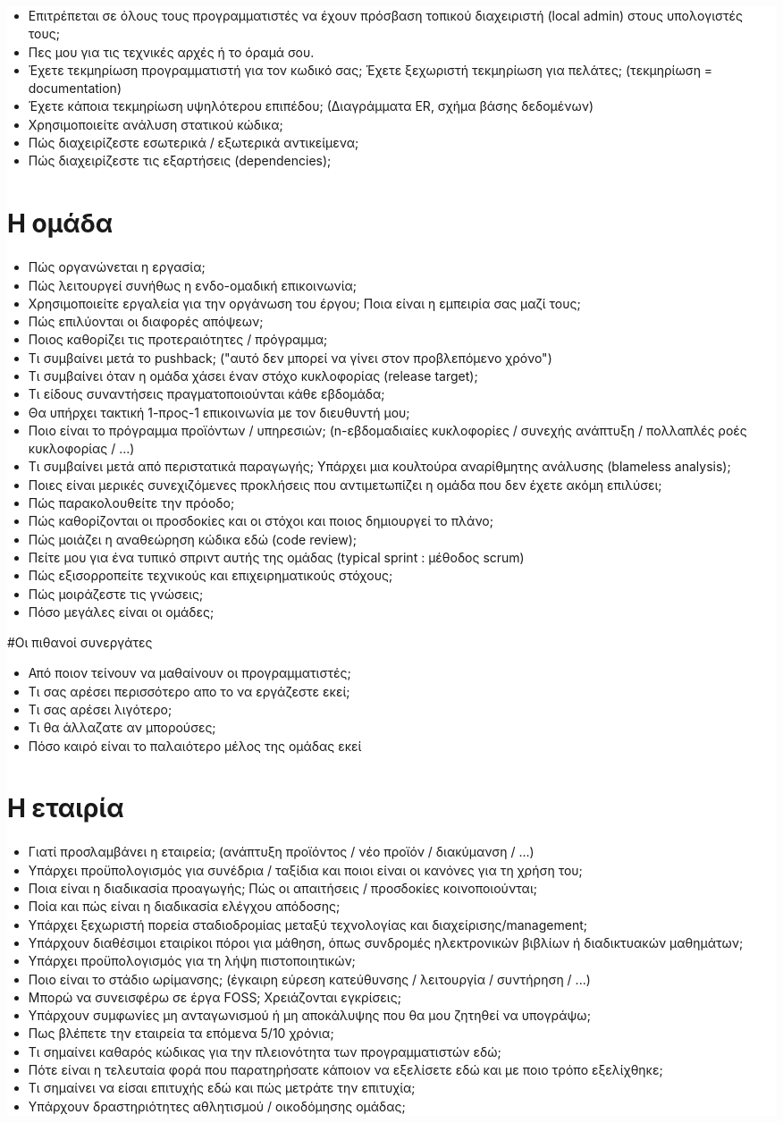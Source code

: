 - Επιτρέπεται σε όλους τους προγραμματιστές να έχουν πρόσβαση τοπικού διαχειριστή (local admin) στους υπολογιστές τους;
- Πες μου για τις τεχνικές αρχές ή το όραμά σου.
- Έχετε τεκμηρίωση προγραμματιστή για τον κωδικό σας; Έχετε ξεχωριστή τεκμηρίωση για πελάτες; (τεκμηρίωση = documentation)
- Έχετε κάποια τεκμηρίωση υψηλότερου επιπέδου; (Διαγράμματα ER, σχήμα βάσης δεδομένων)
- Χρησιμοποιείτε ανάλυση στατικού κώδικα;
- Πώς διαχειρίζεστε εσωτερικά / εξωτερικά αντικείμενα;
- Πώς διαχειρίζεστε τις εξαρτήσεις (dependencies);

# Η ομάδα

- Πώς οργανώνεται η εργασία;
- Πώς λειτουργεί συνήθως η ενδο-ομαδική επικοινωνία;
- Χρησιμοποιείτε εργαλεία για την οργάνωση του έργου; Ποια είναι η εμπειρία σας μαζί τους;
- Πώς επιλύονται οι διαφορές απόψεων;
- Ποιος καθορίζει τις προτεραιότητες / πρόγραμμα;
- Τι συμβαίνει μετά το pushback; ("αυτό δεν μπορεί να γίνει στον προβλεπόμενο χρόνο")
- Τι συμβαίνει όταν η ομάδα χάσει έναν στόχο κυκλοφορίας (release target);
- Τι είδους συναντήσεις πραγματοποιούνται κάθε εβδομάδα;
- Θα υπήρχει τακτική 1-προς-1 επικοινωνία με τον διευθυντή μου;
- Ποιο είναι το πρόγραμμα προϊόντων / υπηρεσιών; (n-εβδομαδιαίες κυκλοφορίες / συνεχής ανάπτυξη / πολλαπλές ροές κυκλοφορίας / ...)
- Τι συμβαίνει μετά από περιστατικά παραγωγής; Υπάρχει μια κουλτούρα αναρίθμητης ανάλυσης (blameless analysis);
- Ποιες είναι μερικές συνεχιζόμενες προκλήσεις που αντιμετωπίζει η ομάδα που δεν έχετε ακόμη επιλύσει;
- Πώς παρακολουθείτε την πρόοδο;
- Πώς καθορίζονται οι προσδοκίες και οι στόχοι και ποιος δημιουργεί το πλάνο;
- Πώς μοιάζει η αναθεώρηση κώδικα εδώ (code review);
- Πείτε μου για ένα τυπικό σπριντ αυτής της ομάδας (typical sprint : μέθοδος scrum)
- Πώς εξισορροπείτε τεχνικούς και επιχειρηματικούς στόχους;
- Πώς μοιράζεστε τις γνώσεις;
- Πόσο μεγάλες είναι οι ομάδες;


#Οι πιθανοί συνεργάτες

- Από ποιον τείνουν να μαθαίνουν οι προγραμματιστές;
- Τι σας αρέσει περισσότερο απο το να εργάζεστε εκεί;
- Τι σας αρέσει λιγότερο;
- Τι θα άλλαζατε αν μπορούσες;
- Πόσο καιρό είναι το παλαιότερο μέλος της ομάδας εκεί

# Η εταιρία

- Γιατί προσλαμβάνει η εταιρεία; (ανάπτυξη προϊόντος / νέο προϊόν / διακύμανση / ...)
- Υπάρχει προϋπολογισμός για συνέδρια / ταξίδια και ποιοι είναι οι κανόνες για τη χρήση του;
- Ποια είναι η διαδικασία προαγωγής; Πώς οι απαιτήσεις / προσδοκίες κοινοποιούνται;
- Ποία και πώς είναι η διαδικασία ελέγχου απόδοσης;
- Υπάρχει ξεχωριστή πορεία σταδιοδρομίας μεταξύ τεχνολογίας και διαχείρισης/management;
- Υπάρχουν διαθέσιμοι εταιρίκοι πόροι για μάθηση, όπως συνδρομές ηλεκτρονικών βιβλίων ή διαδικτυακών μαθημάτων;
- Υπάρχει προϋπολογισμός για τη λήψη πιστοποιητικών;
- Ποιο είναι το στάδιο ωρίμανσης; (έγκαιρη εύρεση κατεύθυνσης / λειτουργία / συντήρηση / ...)
- Μπορώ να συνεισφέρω σε έργα FOSS; Χρειάζονται εγκρίσεις;
- Υπάρχουν συμφωνίες μη ανταγωνισμού ή μη αποκάλυψης που θα μου ζητηθεί να υπογράψω;
- Πως βλέπετε την εταιρεία τα επόμενα 5/10 χρόνια;
- Τι σημαίνει καθαρός κώδικας για την πλειονότητα των προγραμματιστών εδώ;
- Πότε είναι η τελευταία φορά που παρατηρήσατε κάποιον να εξελίσετε εδώ και με ποιο τρόπο εξελίχθηκε;
- Τι σημαίνει να είσαι επιτυχής εδώ και πώς μετράτε την επιτυχία;
- Υπάρχουν δραστηριότητες αθλητισμού / οικοδόμησης ομάδας;